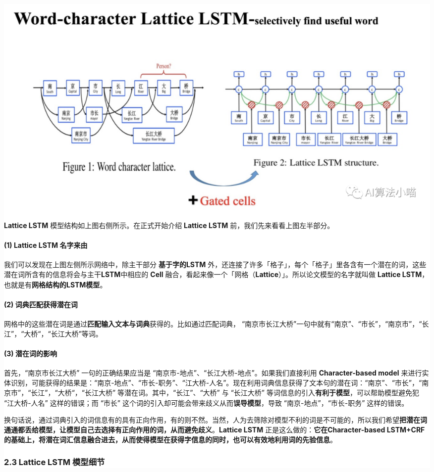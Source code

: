 ![](img/Pasted%20image%2020220803142425.png)

**Lattice LSTM** 模型结构如上图右侧所示。在正式开始介绍 **Lattice LSTM** 前，我们先来看看上图左半部分。

#### (1) **Lattice LSTM 名字来由**

我们可以发现在上图左侧所示网络中，除主干部分 **基于字的LSTM** 外，还连接了许多「格子」，每个「格子」里各含有一个潜在的词，这些潜在词所含有的信息将会与主干**LSTM**中相应的 **Cell** 融合，看起来像一个「网格（**Lattice**）」。所以论文模型的名字就叫做 **Lattice LSTM**，也就是有**网格结构的LSTM模型**。

#### (2) **词典匹配获得潜在词**

网格中的这些潜在词是通过**匹配输入文本与词典**获得的。比如通过匹配词典， “南京市长江大桥”一句中就有“南京”、“市长”，“南京市”，“长江”，“大桥“，“长江大桥”等词。

#### (3) **潜在词的影响**

首先，“南京市长江大桥” 一句的正确结果应当是 “南京市-地点”、“长江大桥-地点”。如果我们直接利用 **Character-based model** 来进行实体识别，可能获得的结果是：“南京-地点”、“市长-职务”、“江大桥-人名”。现在利用词典信息获得了文本句的潜在词：“南京”、“市长”，“南京市”，“长江”，“大桥“，“长江大桥” 等潜在词。其中，“长江”、“大桥” 与 “长江大桥” 等词信息的引入**有利于模型**，可以帮助模型避免犯 “江大桥-人名” 这样的错误；而 “市长” 这个词的引入却可能会带来歧义从而**误导模型**，导致 “南京-地点”，“市长-职务” 这样的错误。

换句话说，通过词典引入的词信息有的具有正向作用，有的则不然。当然，人为去筛除对模型不利的词是不可能的，所以我们希望**把潜在词通通都丢给模型，让模型自己去选择有正向作用的词，从而避免歧义**。**Lattice LSTM** 正是这么做的：**它在Character-based LSTM+CRF的基础上，将潜在词汇信息融合进去，从而使得模型在获得字信息的同时，也可以有效地利用词的先验信息**。

### 2.3 Lattice LSTM 模型细节
